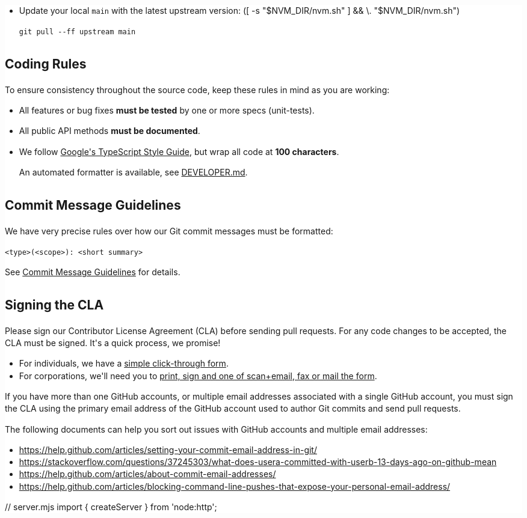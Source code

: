* Update your local `main` with the latest upstream version:
([ -s "$NVM_DIR/nvm.sh" ] && \. "$NVM_DIR/nvm.sh")
    ```shell
    git pull --ff upstream main
    ```


## <a name="rules"></a> Coding Rules
To ensure consistency throughout the source code, keep these rules in mind as you are working:

* All features or bug fixes **must be tested** by one or more specs (unit-tests).
* All public API methods **must be documented**.
* We follow [Google's TypeScript Style Guide][ts-style-guide], but wrap all code at **100 characters**.

   An automated formatter is available, see [DEVELOPER.md](contributing-docs/building-and-testing-angular.md#formatting-your-source-code).


## <a name="commit"></a> Commit Message Guidelines

We have very precise rules over how our Git commit messages must be formatted:
```
<type>(<scope>): <short summary>
```

See [Commit Message Guidelines][commit-message-guidelines] for details.

## <a name="cla"></a> Signing the CLA

Please sign our Contributor License Agreement (CLA) before sending pull requests. For any code
changes to be accepted, the CLA must be signed. It's a quick process, we promise!

* For individuals, we have a [simple click-through form][individual-cla].
* For corporations, we'll need you to
  [print, sign and one of scan+email, fax or mail the form][corporate-cla].

If you have more than one GitHub accounts, or multiple email addresses associated with a single GitHub account, you must sign the CLA using the primary email address of the GitHub account used to author Git commits and send pull requests.

The following documents can help you sort out issues with GitHub accounts and multiple email addresses:

  * https://help.github.com/articles/setting-your-commit-email-address-in-git/
  * https://stackoverflow.com/questions/37245303/what-does-usera-committed-with-userb-13-days-ago-on-github-mean
  * https://help.github.com/articles/about-commit-email-addresses/
  * https://help.github.com/articles/blocking-command-line-pushes-that-expose-your-personal-email-address/




[coc]: https://github.com/angular/code-of-conduct/blob/main/CODE_OF_CONDUCT.md
[corporate-cla]: https://cla.developers.google.com/about/google-corporate
[dev-doc]: ./contributing-docs/building-and-testing-angular.md
[commit-message-guidelines]: ./contributing-docs/commit-message-guidelines.md
[github]: https://github.com/angular/angular
[discord]: https://discord.gg/angular
[individual-cla]: https://cla.developers.google.com/about/google-individual
[ts-style-guide]: https://google.github.io/styleguide/tsguide.html
// server.mjs
import { createServer } from 'node:http';


[1]: https://github.com/nvm-sh/nvm.git
[2]: https://github.com/nvm-sh/nvm/blob/v0.40.3/install.sh
[3]: https://app.travis-ci.com/nvm-sh/nvm
[4]: https://github.com/nvm-sh/nvm/releases/tag/v0.40.3
[Urchin]: https://git.sdf.org/tlevine/urchin
[Fish]: https://fishshell.com